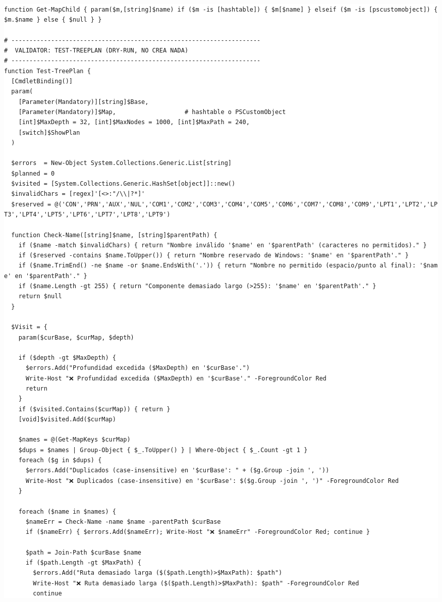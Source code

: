 ```
function Get-MapChild { param($m,[string]$name) if ($m -is [hashtable]) { $m[$name] } elseif ($m -is [pscustomobject]) { $m.$name } else { $null } }

# ---------------------------------------------------------------------
#  VALIDATOR: TEST-TREEPLAN (DRY-RUN, NO CREA NADA)
# ---------------------------------------------------------------------
function Test-TreePlan {
  [CmdletBinding()]
  param(
    [Parameter(Mandatory)][string]$Base,
    [Parameter(Mandatory)]$Map,                   # hashtable o PSCustomObject
    [int]$MaxDepth = 32, [int]$MaxNodes = 1000, [int]$MaxPath = 240,
    [switch]$ShowPlan
  )

  $errors  = New-Object System.Collections.Generic.List[string]
  $planned = 0
  $visited = [System.Collections.Generic.HashSet[object]]::new()
  $invalidChars = [regex]'[<>:"/\\|?*]'
  $reserved = @('CON','PRN','AUX','NUL','COM1','COM2','COM3','COM4','COM5','COM6','COM7','COM8','COM9','LPT1','LPT2','LPT3','LPT4','LPT5','LPT6','LPT7','LPT8','LPT9')

  function Check-Name([string]$name, [string]$parentPath) {
    if ($name -match $invalidChars) { return "Nombre inválido '$name' en '$parentPath' (caracteres no permitidos)." }
    if ($reserved -contains $name.ToUpper()) { return "Nombre reservado de Windows: '$name' en '$parentPath'." }
    if ($name.TrimEnd() -ne $name -or $name.EndsWith('.')) { return "Nombre no permitido (espacio/punto al final): '$name' en '$parentPath'." }
    if ($name.Length -gt 255) { return "Componente demasiado largo (>255): '$name' en '$parentPath'." }
    return $null
  }

  $Visit = {
    param($curBase, $curMap, $depth)

    if ($depth -gt $MaxDepth) {
      $errors.Add("Profundidad excedida ($MaxDepth) en '$curBase'.")
      Write-Host "❌ Profundidad excedida ($MaxDepth) en '$curBase'." -ForegroundColor Red
      return
    }
    if ($visited.Contains($curMap)) { return }
    [void]$visited.Add($curMap)

    $names = @(Get-MapKeys $curMap)
    $dups = $names | Group-Object { $_.ToUpper() } | Where-Object { $_.Count -gt 1 }
    foreach ($g in $dups) {
      $errors.Add("Duplicados (case-insensitive) en '$curBase': " + ($g.Group -join ', '))
      Write-Host "❌ Duplicados (case-insensitive) en '$curBase': $($g.Group -join ', ')" -ForegroundColor Red
    }

    foreach ($name in $names) {
      $nameErr = Check-Name -name $name -parentPath $curBase
      if ($nameErr) { $errors.Add($nameErr); Write-Host "❌ $nameErr" -ForegroundColor Red; continue }

      $path = Join-Path $curBase $name
      if ($path.Length -gt $MaxPath) {
        $errors.Add("Ruta demasiado larga ($($path.Length)>$MaxPath): $path")
        Write-Host "❌ Ruta demasiado larga ($($path.Length)>$MaxPath): $path" -ForegroundColor Red
        continue
```